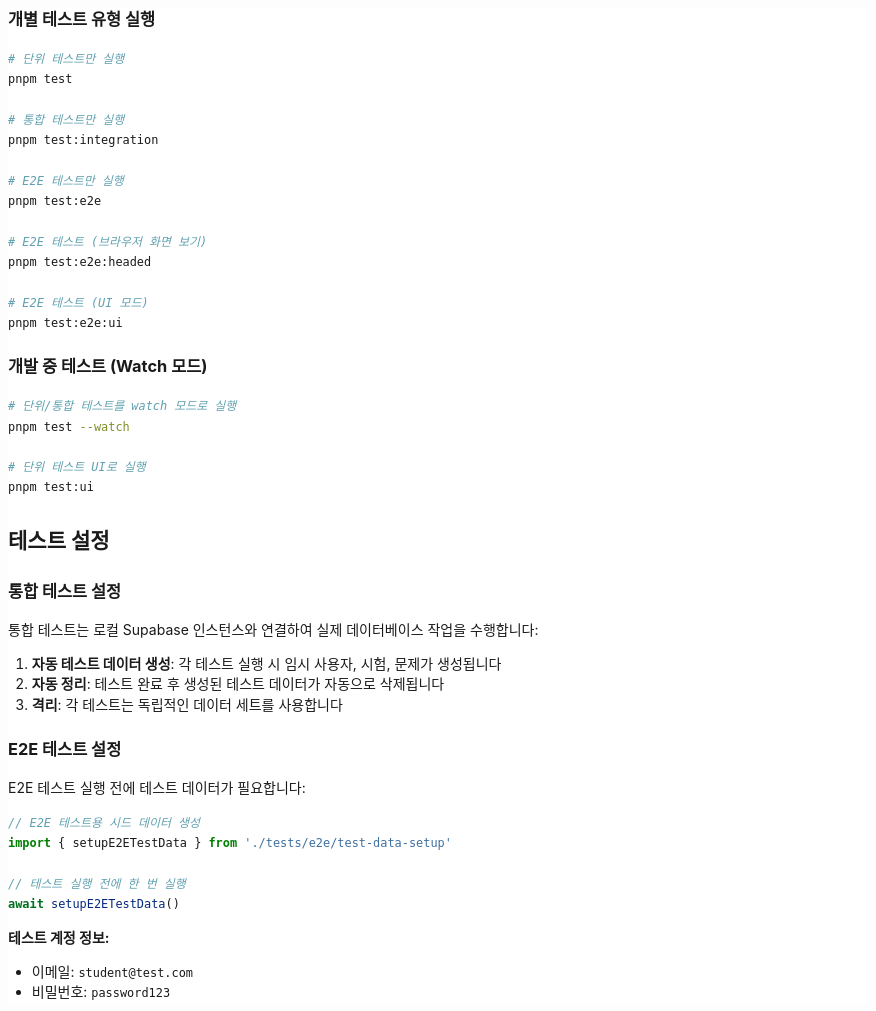 ### 개별 테스트 유형 실행

```bash
# 단위 테스트만 실행
pnpm test

# 통합 테스트만 실행
pnpm test:integration

# E2E 테스트만 실행
pnpm test:e2e

# E2E 테스트 (브라우저 화면 보기)
pnpm test:e2e:headed

# E2E 테스트 (UI 모드)
pnpm test:e2e:ui
```

### 개발 중 테스트 (Watch 모드)

```bash
# 단위/통합 테스트를 watch 모드로 실행
pnpm test --watch

# 단위 테스트 UI로 실행
pnpm test:ui
```

## 테스트 설정

### 통합 테스트 설정

통합 테스트는 로컬 Supabase 인스턴스와 연결하여 실제 데이터베이스 작업을 수행합니다:

1. **자동 테스트 데이터 생성**: 각 테스트 실행 시 임시 사용자, 시험, 문제가 생성됩니다
2. **자동 정리**: 테스트 완료 후 생성된 테스트 데이터가 자동으로 삭제됩니다
3. **격리**: 각 테스트는 독립적인 데이터 세트를 사용합니다

### E2E 테스트 설정

E2E 테스트 실행 전에 테스트 데이터가 필요합니다:

```typescript
// E2E 테스트용 시드 데이터 생성
import { setupE2ETestData } from './tests/e2e/test-data-setup'

// 테스트 실행 전에 한 번 실행
await setupE2ETestData()
```

**테스트 계정 정보:**

- 이메일: `student@test.com`
- 비밀번호: `password123`
